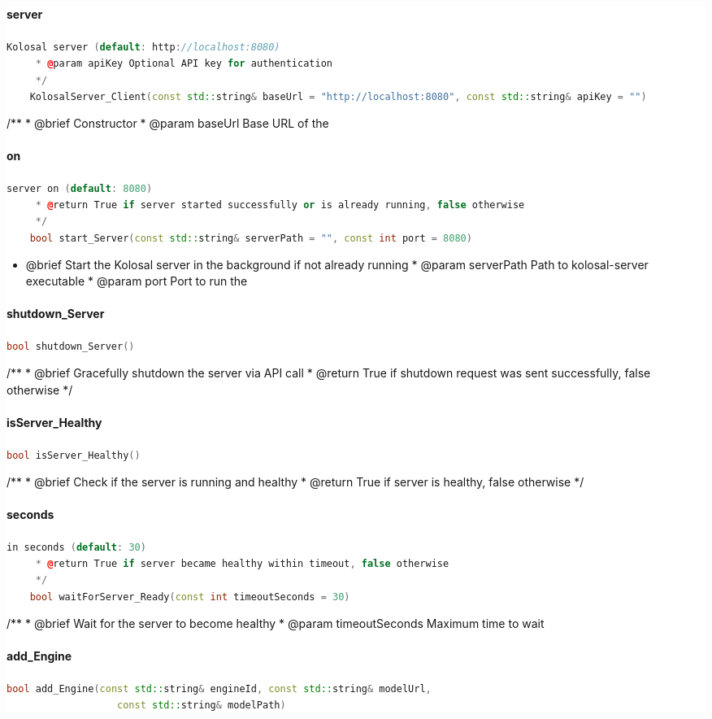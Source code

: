 #### server

```cpp
Kolosal server (default: http://localhost:8080)
     * @param apiKey Optional API key for authentication
     */
    KolosalServer_Client(const std::string& baseUrl = "http://localhost:8080", const std::string& apiKey = "")
```

/** * @brief Constructor * @param baseUrl Base URL of the

#### on

```cpp
server on (default: 8080)
     * @return True if server started successfully or is already running, false otherwise
     */
    bool start_Server(const std::string& serverPath = "", const int port = 8080)
```

* @brief Start the Kolosal server in the background if not already running * @param serverPath Path to kolosal-server executable * @param port Port to run the

#### shutdown_Server

```cpp
bool shutdown_Server()
```

/** * @brief Gracefully shutdown the server via API call * @return True if shutdown request was sent successfully, false otherwise */

#### isServer_Healthy

```cpp
bool isServer_Healthy()
```

/** * @brief Check if the server is running and healthy * @return True if server is healthy, false otherwise */

#### seconds

```cpp
in seconds (default: 30)
     * @return True if server became healthy within timeout, false otherwise
     */
    bool waitForServer_Ready(const int timeoutSeconds = 30)
```

/** * @brief Wait for the server to become healthy * @param timeoutSeconds Maximum time to wait

#### add_Engine

```cpp
bool add_Engine(const std::string& engineId, const std::string& modelUrl, 
                   const std::string& modelPath)
```
